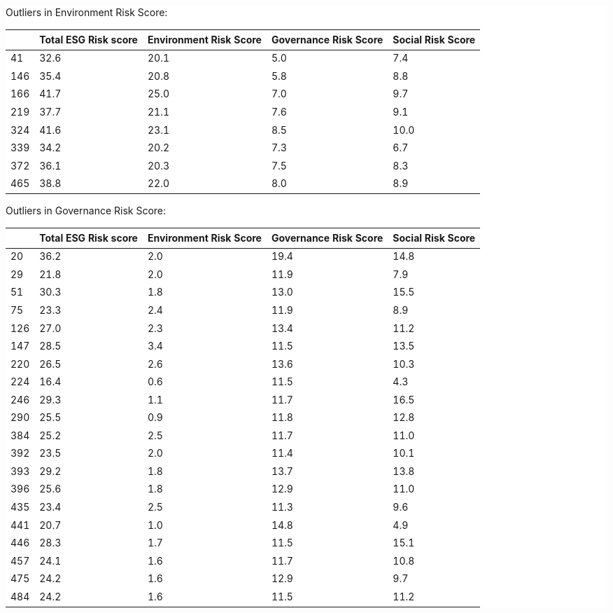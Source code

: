 
Outliers in Environment Risk Score:

|     | Total ESG Risk score | Environment Risk Score | Governance Risk Score | Social Risk Score |
|-----|----------------------|------------------------|-----------------------|-------------------|
| 41  |         32.6         |          20.1          |          5.0          |        7.4        |
| 146 |         35.4         |          20.8          |          5.8          |        8.8        |
| 166 |         41.7         |          25.0          |          7.0          |        9.7        |
| 219 |         37.7         |          21.1          |          7.6          |        9.1        |
| 324 |         41.6         |          23.1          |          8.5          |       10.0        |
| 339 |         34.2         |          20.2          |          7.3          |        6.7        |
| 372 |         36.1         |          20.3          |          7.5          |        8.3        |
| 465 |         38.8         |          22.0          |          8.0          |        8.9        |


Outliers in Governance Risk Score:

|     | Total ESG Risk score | Environment Risk Score | Governance Risk Score | Social Risk Score |
|-----|----------------------|------------------------|-----------------------|-------------------|
| 20  |         36.2         |          2.0           |         19.4          |       14.8        |
| 29  |         21.8         |          2.0           |         11.9          |        7.9        |
| 51  |         30.3         |          1.8           |         13.0          |       15.5        |
| 75  |         23.3         |          2.4           |         11.9          |        8.9        |
| 126 |         27.0         |          2.3           |         13.4          |       11.2        |
| 147 |         28.5         |          3.4           |         11.5          |       13.5        |
| 220 |         26.5         |          2.6           |         13.6          |       10.3        |
| 224 |         16.4         |          0.6           |         11.5          |        4.3        |
| 246 |         29.3         |          1.1           |         11.7          |       16.5        |
| 290 |         25.5         |          0.9           |         11.8          |       12.8        |
| 384 |         25.2         |          2.5           |         11.7          |       11.0        |
| 392 |         23.5         |          2.0           |         11.4          |       10.1        |
| 393 |         29.2         |          1.8           |         13.7          |       13.8        |
| 396 |         25.6         |          1.8           |         12.9          |       11.0        |
| 435 |         23.4         |          2.5           |         11.3          |        9.6        |
| 441 |         20.7         |          1.0           |         14.8          |        4.9        |
| 446 |         28.3         |          1.7           |         11.5          |       15.1        |
| 457 |         24.1         |          1.6           |         11.7          |       10.8        |
| 475 |         24.2         |          1.6           |         12.9          |        9.7        |
| 484 |         24.2         |          1.6           |         11.5          |       11.2        |

